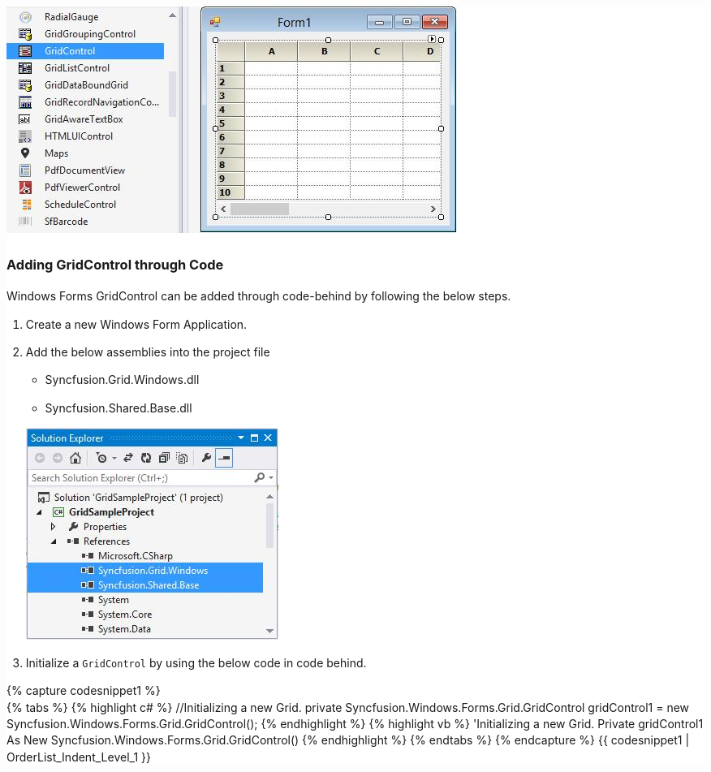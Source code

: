   ![Windows Forms Grid Control showing collection of rows and columns](cellgrid_gettingstarted_images/windows-forms-grid-control-showing-collection-of-row-and-columns.jpeg)


### Adding GridControl through Code

Windows Forms GridControl can be added through code-behind by following the below steps.

1. Create a new Windows Form Application.

2. Add the below assemblies into the project file

    * Syncfusion.Grid.Windows.dll

    * Syncfusion.Shared.Base.dll

   ![Windows Forms Grid Control showing assemblies](cellgrid_gettingstarted_images/windows-forms-grid-control-showing-assemblies.jpeg)


3. Initialize a `GridControl` by using the below code in code behind.

{% capture codesnippet1 %}​  
{% tabs %}
{% highlight c# %}
//Initializing a new Grid.
 private Syncfusion.Windows.Forms.Grid.GridControl gridControl1 = new Syncfusion.Windows.Forms.Grid.GridControl();
{% endhighlight %}
{% highlight vb %}
'Initializing a new Grid.
Private gridControl1 As New Syncfusion.Windows.Forms.Grid.GridControl()
{% endhighlight %}
{% endtabs %}
{% endcapture %}
{{ codesnippet1 | OrderList_Indent_Level_1 }}
